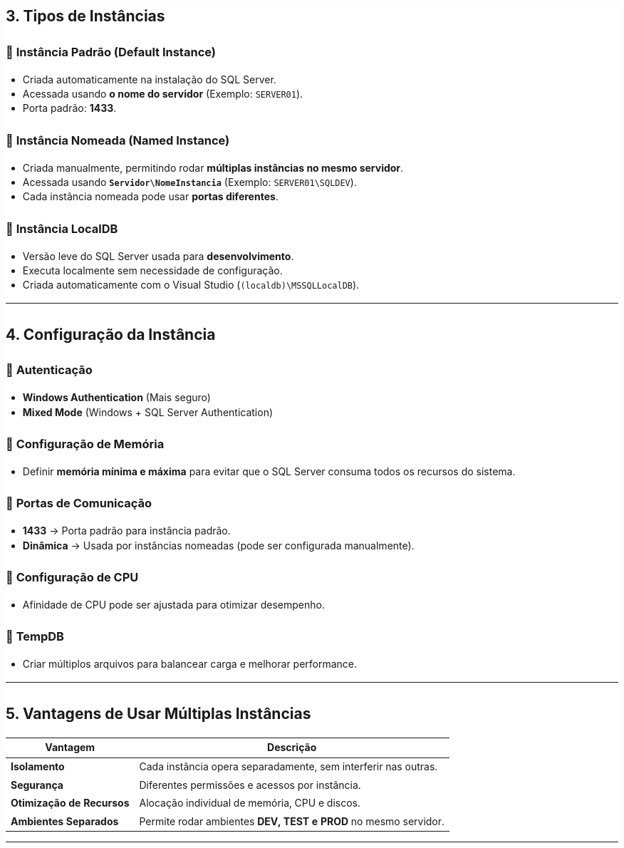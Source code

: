 
## 3. Tipos de Instâncias

### 🔹 **Instância Padrão (Default Instance)**
- Criada automaticamente na instalação do SQL Server.
- Acessada usando **o nome do servidor** (Exemplo: `SERVER01`).
- Porta padrão: **1433**.

### 🔹 **Instância Nomeada (Named Instance)**
- Criada manualmente, permitindo rodar **múltiplas instâncias no mesmo servidor**.
- Acessada usando **`Servidor\NomeInstancia`** (Exemplo: `SERVER01\SQLDEV`).
- Cada instância nomeada pode usar **portas diferentes**.

### 🔹 **Instância LocalDB**
- Versão leve do SQL Server usada para **desenvolvimento**.
- Executa localmente sem necessidade de configuração.
- Criada automaticamente com o Visual Studio (`(localdb)\MSSQLLocalDB`).

---

## 4. Configuração da Instância

### 🔹 **Autenticação**
- **Windows Authentication** (Mais seguro)
- **Mixed Mode** (Windows + SQL Server Authentication)

### 🔹 **Configuração de Memória**
- Definir **memória mínima e máxima** para evitar que o SQL Server consuma todos os recursos do sistema.

### 🔹 **Portas de Comunicação**
- **1433** → Porta padrão para instância padrão.
- **Dinâmica** → Usada por instâncias nomeadas (pode ser configurada manualmente).

### 🔹 **Configuração de CPU**
- Afinidade de CPU pode ser ajustada para otimizar desempenho.

### 🔹 **TempDB**
- Criar múltiplos arquivos para balancear carga e melhorar performance.

---

## 5. Vantagens de Usar Múltiplas Instâncias

| Vantagem | Descrição |
|----------|----------|
| **Isolamento** | Cada instância opera separadamente, sem interferir nas outras. |
| **Segurança** | Diferentes permissões e acessos por instância. |
| **Otimização de Recursos** | Alocação individual de memória, CPU e discos. |
| **Ambientes Separados** | Permite rodar ambientes **DEV, TEST e PROD** no mesmo servidor. |

---